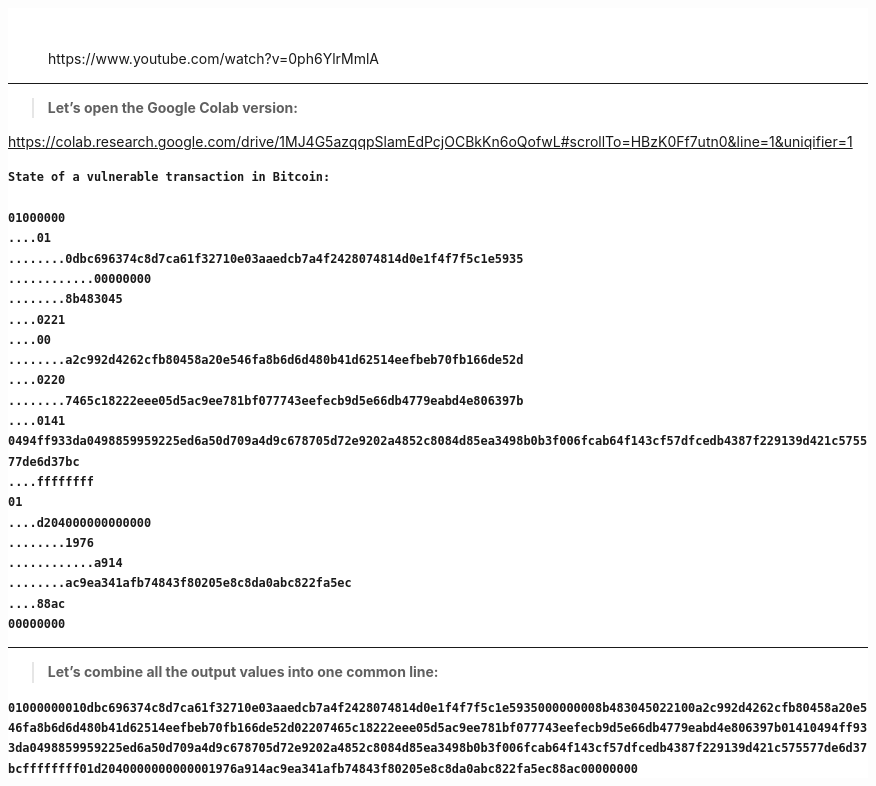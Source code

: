 
<figure class="wp-block-image aligncenter size-full"><a href="https://www.youtube.com/watch?v=0ph6YlrMmlA"><img src="https://cryptodeeptech.ru/wp-content/uploads/2024/04/image-1.png" alt="" class="wp-image-2738"/></a><figcaption class="wp-element-caption"><br>https://www.youtube.com/watch?v=0ph6YlrMmlA</figcaption></figure>


<hr class="wp-block-separator has-alpha-channel-opacity"/>



<blockquote class="wp-block-quote">
<p><strong>Let’s open the Google Colab version:</strong></p>
</blockquote>



<p><a href="https://colab.research.google.com/drive/1MJ4G5azqqpSlamEdPcjOCBkKn6oQofwL#scrollTo=HBzK0Ff7utn0&amp;line=1&amp;uniqifier=1">https://colab.research.google.com/drive/1MJ4G5azqqpSlamEdPcjOCBkKn6oQofwL#scrollTo=HBzK0Ff7utn0&amp;line=1&amp;uniqifier=1</a></p>



<pre class="wp-block-code"><code><strong>State of a vulnerable transaction in Bitcoin:</strong>

<strong>01000000
....01
........0dbc696374c8d7ca61f32710e03aaedcb7a4f2428074814d0e1f4f7f5c1e5935
............00000000
........8b483045
....0221
....00
........a2c992d4262cfb80458a20e546fa8b6d6d480b41d62514eefbeb70fb166de52d
....0220
........7465c18222eee05d5ac9ee781bf077743eefecb9d5e66db4779eabd4e806397b
....0141
0494ff933da0498859959225ed6a50d709a4d9c678705d72e9202a4852c8084d85ea3498b0b3f006fcab64f143cf57dfcedb4387f229139d421c575577de6d37bc
....ffffffff
01
....d204000000000000
........1976
............a914
........ac9ea341afb74843f80205e8c8da0abc822fa5ec
....88ac</strong>
<strong>00000000</strong>
</code></pre>



<hr class="wp-block-separator has-alpha-channel-opacity"/>



<blockquote class="wp-block-quote">
<p><strong>Let’s combine all the output values ​​into one common line:</strong></p>
</blockquote>



<pre class="wp-block-code"><code><strong>01000000010dbc696374c8d7ca61f32710e03aaedcb7a4f2428074814d0e1f4f7f5c1e5935000000008b483045022100a2c992d4262cfb80458a20e546fa8b6d6d480b41d62514eefbeb70fb166de52d02207465c18222eee05d5ac9ee781bf077743eefecb9d5e66db4779eabd4e806397b01410494ff933da0498859959225ed6a50d709a4d9c678705d72e9202a4852c8084d85ea3498b0b3f006fcab64f143cf57dfcedb4387f229139d421c575577de6d37bcffffffff01d2040000000000001976a914ac9ea341afb74843f80205e8c8da0abc822fa5ec88ac00000000</strong></code></pre>
